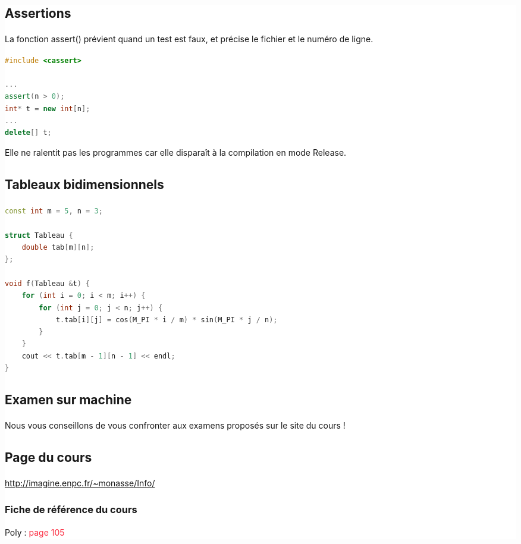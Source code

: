 

## Assertions
La fonction assert() prévient quand un test est faux, et précise le fichier et le numéro de ligne.
```cpp []
#include <cassert>

...
assert(n > 0);
int* t = new int[n];
...
delete[] t;
```

Elle ne ralentit pas les programmes car elle disparaît à la compilation en mode Release.



## Tableaux bidimensionnels
```cpp
const int m = 5, n = 3;

struct Tableau {
    double tab[m][n];
};

void f(Tableau &t) {
    for (int i = 0; i < m; i++) {
        for (int j = 0; j < n; j++) {
            t.tab[i][j] = cos(M_PI * i / m) * sin(M_PI * j / n);
        }
    }
    cout << t.tab[m - 1][n - 1] << endl;
}
```



## Examen sur machine
Nous vous conseillons de vous confronter aux examens proposés sur le site du cours !



## Page du cours
http://imagine.enpc.fr/~monasse/Info/

### Fiche de référence du cours
Poly : <a style="color: #fb2c40">page 105</a>
